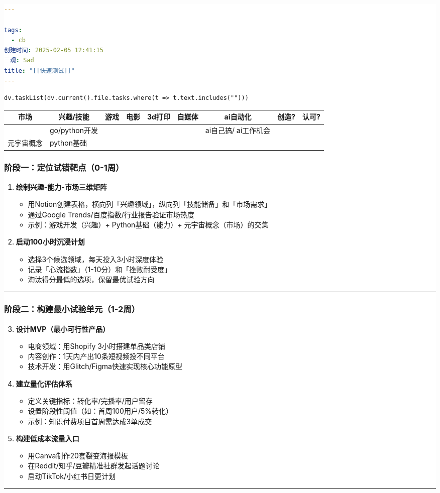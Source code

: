 ```yaml
---

tags:
  - cb
创建时间: 2025-02-05 12:41:15
三观: Sad
title: "[[快速测试]]"
---
```






```dataviewjs
dv.taskList(dv.current().file.tasks.where(t => t.text.includes("")))
```

| 市场    | 兴趣/技能       | 游戏  | 电影  | 3d打印 | 自媒体 | ai自动化         | 创造? | 认可? |
| ----- | ----------- | --- | --- | ---- | --- | ------------- | --- | --- |
|       | go/python开发 |     |     |      |     | ai自己搞/ ai工作机会 |     |     |
| 元宇宙概念 | python基础    |     |     |      |     |               |     |     |


	

### **阶段一：定位试错靶点（0-1周）**
1. **绘制兴趣-能力-市场三维矩阵**  
   - 用Notion创建表格，横向列「兴趣领域」，纵向列「技能储备」和「市场需求」  
   - 通过Google Trends/百度指数/行业报告验证市场热度  
   - 示例：游戏开发（兴趣）+ Python基础（能力）+ 元宇宙概念（市场）的交集  

2. **启动100小时沉浸计划**  
   - 选择3个候选领域，每天投入3小时深度体验  
   - 记录「心流指数」（1-10分）和「挫败耐受度」  
   - 淘汰得分最低的选项，保留最优试验方向  

---

### **阶段二：构建最小试验单元（1-2周）**
3. **设计MVP（最小可行性产品）**  
   - 电商领域：用Shopify 3小时搭建单品类店铺  
   - 内容创作：1天内产出10条短视频投不同平台  
   - 技术开发：用Glitch/Figma快速实现核心功能原型  

4. **建立量化评估体系**  
   - 定义关键指标：转化率/完播率/用户留存  
   - 设置阶段性阈值（如：首周100用户/5%转化）  
   - 示例：知识付费项目首周需达成3单成交  

5. **构建低成本流量入口**  
   - 用Canva制作20套裂变海报模板  
   - 在Reddit/知乎/豆瓣精准社群发起话题讨论  
   - 启动TikTok/小红书日更计划  

---